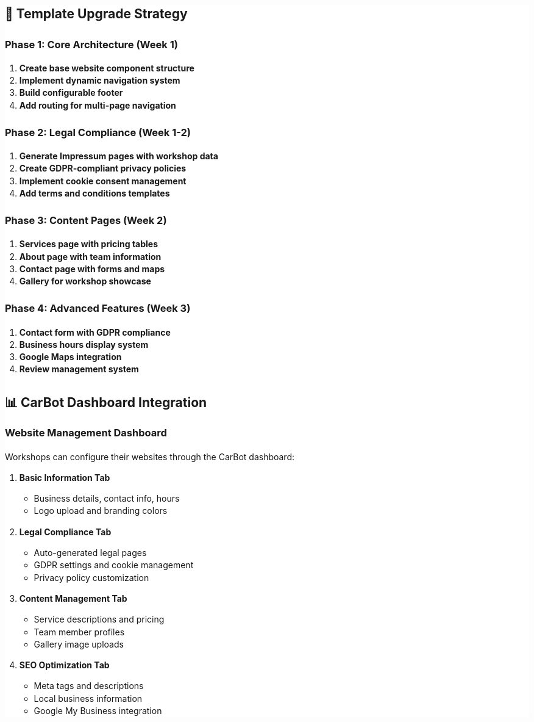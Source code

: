 ## 🎨 Template Upgrade Strategy

### **Phase 1: Core Architecture (Week 1)**
1. **Create base website component structure**
2. **Implement dynamic navigation system**
3. **Build configurable footer**
4. **Add routing for multi-page navigation**

### **Phase 2: Legal Compliance (Week 1-2)**  
1. **Generate Impressum pages with workshop data**
2. **Create GDPR-compliant privacy policies**
3. **Implement cookie consent management**
4. **Add terms and conditions templates**

### **Phase 3: Content Pages (Week 2)**
1. **Services page with pricing tables**
2. **About page with team information**
3. **Contact page with forms and maps**
4. **Gallery for workshop showcase**

### **Phase 4: Advanced Features (Week 3)**
1. **Contact form with GDPR compliance**
2. **Business hours display system**
3. **Google Maps integration**
4. **Review management system**

## 📊 CarBot Dashboard Integration

### **Website Management Dashboard**
Workshops can configure their websites through the CarBot dashboard:

1. **Basic Information Tab**
   - Business details, contact info, hours
   - Logo upload and branding colors

2. **Legal Compliance Tab**
   - Auto-generated legal pages
   - GDPR settings and cookie management
   - Privacy policy customization

3. **Content Management Tab**
   - Service descriptions and pricing
   - Team member profiles
   - Gallery image uploads

4. **SEO Optimization Tab**
   - Meta tags and descriptions
   - Local business information
   - Google My Business integration
